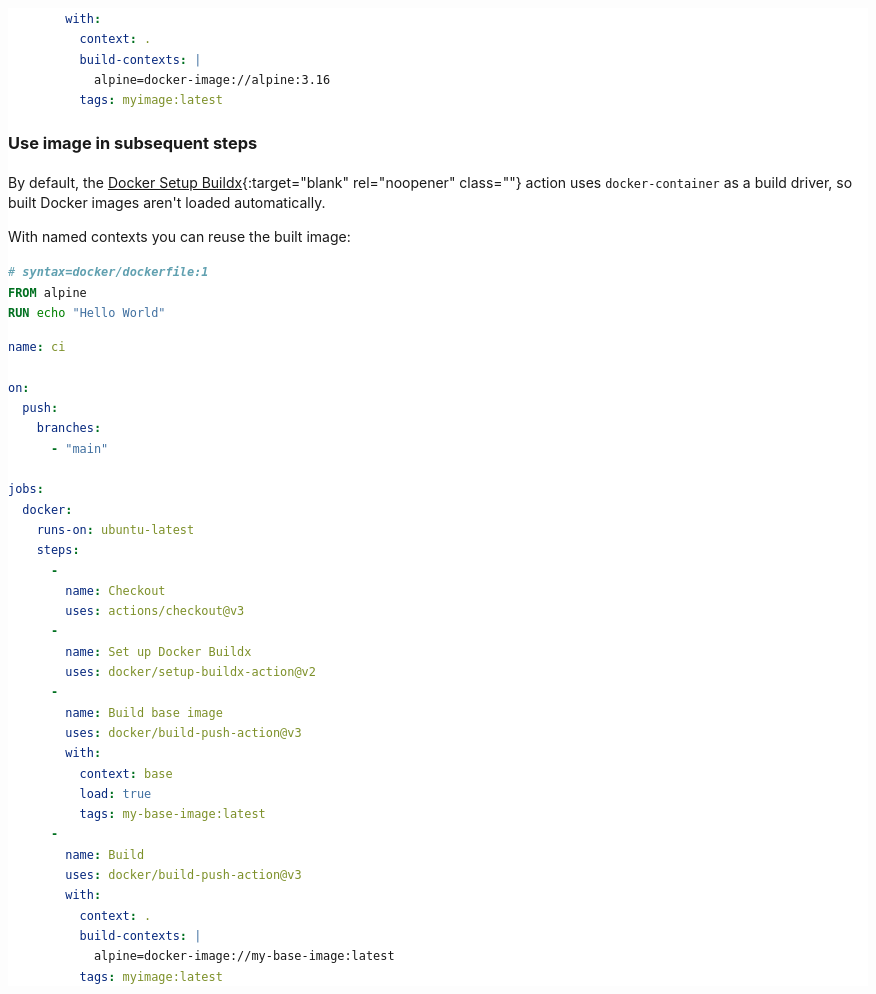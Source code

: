 ```yaml
        with:
          context: .
          build-contexts: |
            alpine=docker-image://alpine:3.16
          tags: myimage:latest
```

### Use image in subsequent steps

By default, the [Docker Setup Buildx](https://github.com/marketplace/actions/docker-setup-buildx){:target="blank" rel="noopener" class=""}
action uses `docker-container` as a build driver, so built Docker images aren't
loaded automatically.

With named contexts you can reuse the built image:

```dockerfile
# syntax=docker/dockerfile:1
FROM alpine
RUN echo "Hello World"
```

```yaml
name: ci

on:
  push:
    branches:
      - "main"

jobs:
  docker:
    runs-on: ubuntu-latest
    steps:
      -
        name: Checkout
        uses: actions/checkout@v3
      -
        name: Set up Docker Buildx
        uses: docker/setup-buildx-action@v2
      -
        name: Build base image
        uses: docker/build-push-action@v3
        with:
          context: base
          load: true
          tags: my-base-image:latest
      -
        name: Build
        uses: docker/build-push-action@v3
        with:
          context: .
          build-contexts: |
            alpine=docker-image://my-base-image:latest
          tags: myimage:latest
```
